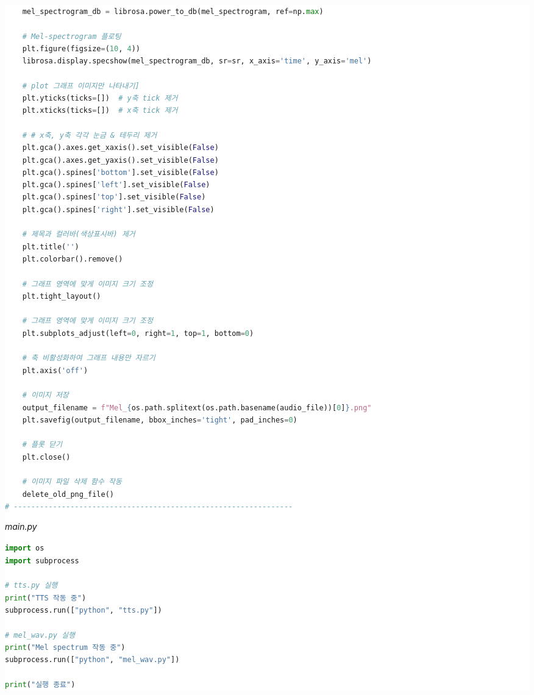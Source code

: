 ```python
    mel_spectrogram_db = librosa.power_to_db(mel_spectrogram, ref=np.max)
    
    # Mel-spectrogram 플로팅
    plt.figure(figsize=(10, 4))
    librosa.display.specshow(mel_spectrogram_db, sr=sr, x_axis='time', y_axis='mel')
    
    # plot 그래프 이미지만 나타내기]
    plt.yticks(ticks=[])  # y축 tick 제거
    plt.xticks(ticks=[])  # x축 tick 제거
    
    # # x축, y축 각각 눈금 & 테두리 제거
    plt.gca().axes.get_xaxis().set_visible(False)
    plt.gca().axes.get_yaxis().set_visible(False)
    plt.gca().spines['bottom'].set_visible(False)
    plt.gca().spines['left'].set_visible(False)
    plt.gca().spines['top'].set_visible(False)
    plt.gca().spines['right'].set_visible(False)

    # 제목과 컬러바(색상표시바) 제거
    plt.title('')
    plt.colorbar().remove()
    
    # 그래프 영역에 맞게 이미지 크기 조정
    plt.tight_layout()
    
    # 그래프 영역에 맞게 이미지 크기 조정
    plt.subplots_adjust(left=0, right=1, top=1, bottom=0)
    
    # 축 비활성화하여 그래프 내용만 자르기
    plt.axis('off')

    # 이미지 저장
    output_filename = f"Mel_{os.path.splitext(os.path.basename(audio_file))[0]}.png"
    plt.savefig(output_filename, bbox_inches='tight', pad_inches=0)

    # 플롯 닫기
    plt.close()
    
    # 이미지 파일 삭제 함수 작동
    delete_old_png_file()
# ----------------------------------------------------------------
```

*main.py*

```python
import os
import subprocess

# tts.py 실행
print("TTS 작동 중")
subprocess.run(["python", "tts.py"])

# mel_wav.py 실행
print("Mel spectrum 작동 중")
subprocess.run(["python", "mel_wav.py"])

print("실행 종료")
```
